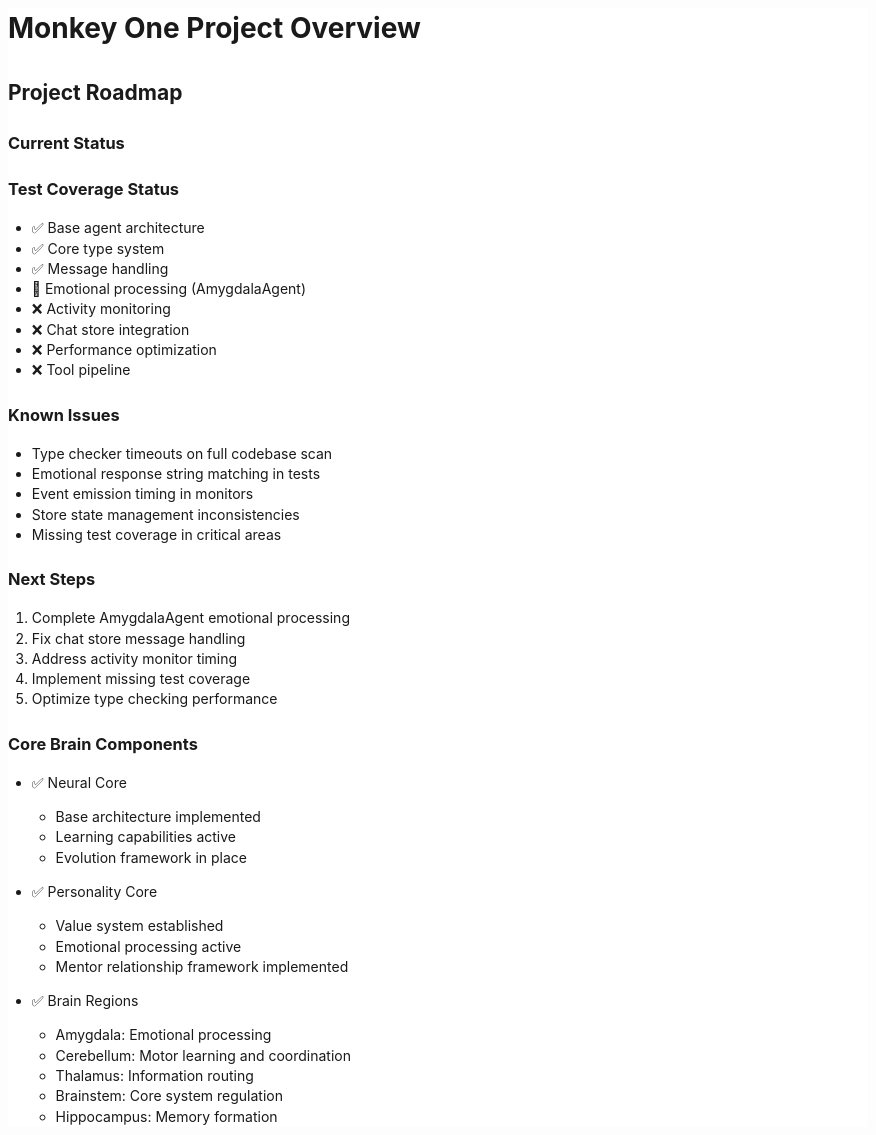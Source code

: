 # Monkey One Project Overview

## Project Roadmap

### Current Status

### Test Coverage Status
- ✅ Base agent architecture
- ✅ Core type system
- ✅ Message handling
- 🚧 Emotional processing (AmygdalaAgent)
- ❌ Activity monitoring
- ❌ Chat store integration
- ❌ Performance optimization
- ❌ Tool pipeline

### Known Issues
- Type checker timeouts on full codebase scan
- Emotional response string matching in tests
- Event emission timing in monitors
- Store state management inconsistencies
- Missing test coverage in critical areas

### Next Steps
1. Complete AmygdalaAgent emotional processing
2. Fix chat store message handling
3. Address activity monitor timing
4. Implement missing test coverage
5. Optimize type checking performance

### Core Brain Components

- ✅ Neural Core
  - Base architecture implemented
  - Learning capabilities active
  - Evolution framework in place

- ✅ Personality Core
  - Value system established
  - Emotional processing active
  - Mentor relationship framework implemented

- ✅ Brain Regions
  - Amygdala: Emotional processing
  - Cerebellum: Motor learning and coordination
  - Thalamus: Information routing
  - Brainstem: Core system regulation
  - Hippocampus: Memory formation
